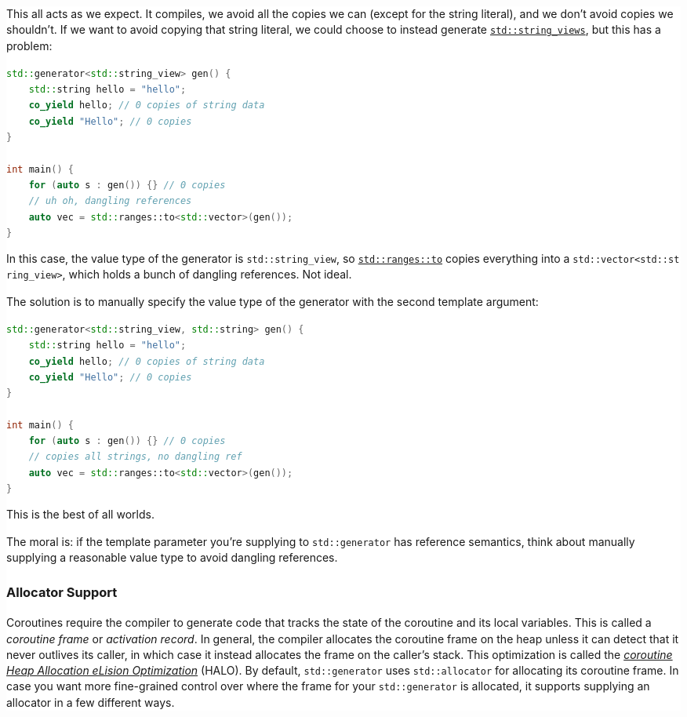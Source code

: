 This all acts as we expect. It compiles, we avoid all the copies we can (except for the string literal), and we don’t avoid copies we shouldn’t. If we want to avoid copying that string literal, we could choose to instead generate [`std::string_views`](https://learn.microsoft.com/cpp/standard-library/string-view), but this has a problem:

```cpp
std::generator<std::string_view> gen() {
    std::string hello = "hello";
    co_yield hello; // 0 copies of string data
    co_yield "Hello"; // 0 copies
}

int main() {
    for (auto s : gen()) {} // 0 copies
    // uh oh, dangling references
    auto vec = std::ranges::to<std::vector>(gen());
}
```

In this case, the value type of the generator is `std::string_view`, so [`std::ranges::to`](https://en.cppreference.com/w/cpp/ranges/to) copies everything into a `std::vector<std::string_view>`, which holds a bunch of dangling references. Not ideal.

The solution is to manually specify the value type of the generator with the second template argument:

```cpp
std::generator<std::string_view, std::string> gen() {
    std::string hello = "hello";
    co_yield hello; // 0 copies of string data
    co_yield "Hello"; // 0 copies
}

int main() {
    for (auto s : gen()) {} // 0 copies
    // copies all strings, no dangling ref
    auto vec = std::ranges::to<std::vector>(gen());
}
```

This is the best of all worlds.

The moral is: if the template parameter you’re supplying to `std::generator` has reference semantics, think about manually supplying a reasonable value type to avoid dangling references.

### Allocator Support

Coroutines require the compiler to generate code that tracks the state of the coroutine and its local variables. This is called a _coroutine frame_ or _activation record_. In general, the compiler allocates the coroutine frame on the heap unless it can detect that it never outlives its caller, in which case it instead allocates the frame on the caller’s stack. This optimization is called the [_coroutine Heap Allocation eLision Optimization_](https://wg21.link/p0981) (HALO). By default, `std::generator` uses `std::allocator` for allocating its coroutine frame. In case you want more fine-grained control over where the frame for your `std::generator` is allocated, it supports supplying an allocator in a few different ways.

